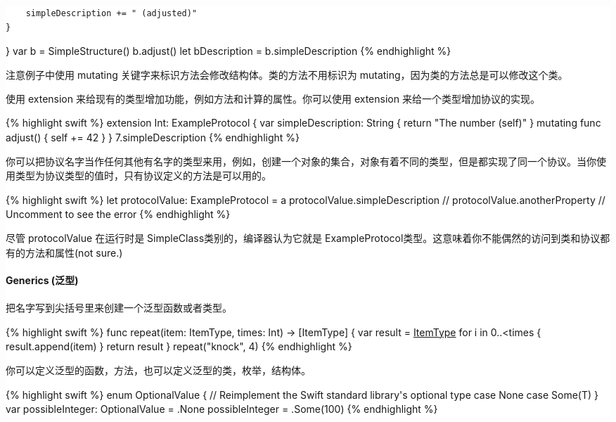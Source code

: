         simpleDescription += " (adjusted)"
    }
}
var b = SimpleStructure()
b.adjust()
let bDescription = b.simpleDescription
{% endhighlight %}

注意例子中使用 mutating 关键字来标识方法会修改结构体。类的方法不用标识为 mutating，因为类的方法总是可以修改这个类。

使用 extension 来给现有的类型增加功能，例如方法和计算的属性。你可以使用 extension 来给一个类型增加协议的实现。


{% highlight swift %}
extension Int: ExampleProtocol {
    var simpleDescription: String {
        return "The number \(self)"
    }
    mutating func adjust() {
        self += 42
    }
}
7.simpleDescription
{% endhighlight %}


你可以把协议名字当作任何其他有名字的类型来用，例如，创建一个对象的集合，对象有着不同的类型，但是都实现了同一个协议。当你使用类型为协议类型的值时，只有协议定义的方法是可以用的。


{% highlight swift %}
let protocolValue: ExampleProtocol = a
protocolValue.simpleDescription
// protocolValue.anotherProperty  // Uncomment to see the error
{% endhighlight %}

尽管 protocolValue 在运行时是 SimpleClass类别的，编译器认为它就是 ExampleProtocol类型。这意味着你不能偶然的访问到类和协议都有的方法和属性(not sure.)

####    Generics (泛型)

把名字写到尖括号里来创建一个泛型函数或者类型。


{% highlight swift %}
func repeat<ItemType>(item: ItemType, times: Int) -> [ItemType] {
    var result = [ItemType]()
    for i in 0..<times {
        result.append(item)
    }
    return result
}
repeat("knock", 4)
{% endhighlight %}

你可以定义泛型的函数，方法，也可以定义泛型的类，枚举，结构体。


{% highlight swift %}
enum OptionalValue<T> { // Reimplement the Swift standard library's optional type
    case None
    case Some(T)
}
var possibleInteger: OptionalValue<Int> = .None
possibleInteger = .Some(100)
{% endhighlight %}
